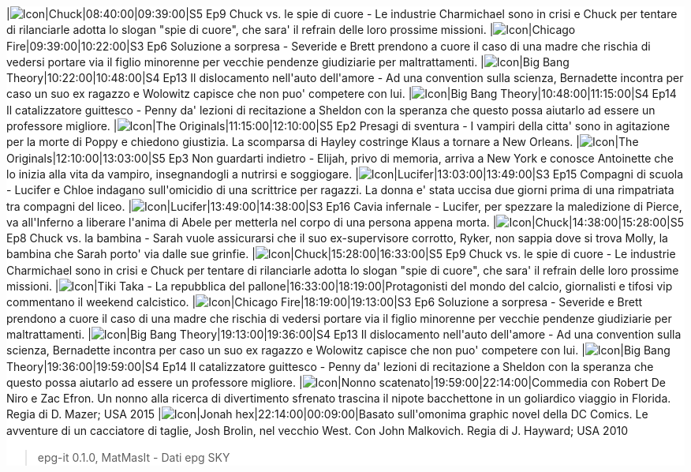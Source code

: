 |![Icon](https://guidatv.sky.it/uuid/27692be4-c817-4be6-8ecb-e75f5ae7042b/cover?md5ChecksumParam=00056dc02042bc44d89ef178b622a37c)|Chuck|08:40:00|09:39:00|S5 Ep9 Chuck vs. le spie di cuore - Le industrie Charmichael sono in crisi e Chuck per tentare di rilanciarle adotta lo slogan &quot;spie di cuore&quot;, che sara' il refrain delle loro prossime missioni.
|![Icon](https://guidatv.sky.it/uuid/79a38456-d9ab-4e9a-9725-1a1a7f55b2f2/cover?md5ChecksumParam=1ee54bdd3db06bb869e7014221912ac3)|Chicago Fire|09:39:00|10:22:00|S3 Ep6 Soluzione a sorpresa - Severide e Brett prendono a cuore il caso di una madre che rischia di vedersi portare via il figlio minorenne per vecchie pendenze giudiziarie per maltrattamenti.
|![Icon](https://guidatv.sky.it/uuid/270bab70-ddac-4906-99ca-0d31be8b22ad/cover?md5ChecksumParam=ff2aa1663505cf45765fa920870bc764)|Big Bang Theory|10:22:00|10:48:00|S4 Ep13 Il dislocamento nell'auto dell'amore - Ad una convention sulla scienza, Bernadette incontra per caso un suo ex ragazzo e Wolowitz capisce che non puo' competere con lui.
|![Icon](https://guidatv.sky.it/uuid/dbe60bb4-7448-4456-9377-aea19de0c928/cover?md5ChecksumParam=ff2aa1663505cf45765fa920870bc764)|Big Bang Theory|10:48:00|11:15:00|S4 Ep14 Il catalizzatore guittesco - Penny da' lezioni di recitazione a Sheldon con la speranza che questo possa aiutarlo ad essere un professore migliore.
|![Icon](https://guidatv.sky.it/uuid/84da5e2f-97fa-4be4-9fd1-7622e0531323/cover?md5ChecksumParam=e8030ceb0c77423505565ae1b0886344)|The Originals|11:15:00|12:10:00|S5 Ep2 Presagi di sventura - I vampiri della citta' sono in agitazione per la morte di Poppy e chiedono giustizia. La scomparsa di Hayley costringe Klaus a tornare a New Orleans.
|![Icon](https://guidatv.sky.it/uuid/2d93cee4-c1d5-40d3-989c-295bbd0255e0/cover?md5ChecksumParam=e8030ceb0c77423505565ae1b0886344)|The Originals|12:10:00|13:03:00|S5 Ep3 Non guardarti indietro - Elijah, privo di memoria, arriva a New York e conosce Antoinette che lo inizia alla vita da vampiro, insegnandogli a nutrirsi e soggiogare.
|![Icon](https://guidatv.sky.it/uuid/c3c833ff-4364-4df3-b71b-6cbdb2b9c39d/cover?md5ChecksumParam=5c32ec357bcbf12eaed23e6357a08d04)|Lucifer|13:03:00|13:49:00|S3 Ep15 Compagni di scuola - Lucifer e Chloe indagano sull'omicidio di una scrittrice per ragazzi. La donna e' stata uccisa due giorni prima di una rimpatriata tra compagni del liceo.
|![Icon](https://guidatv.sky.it/uuid/ca47f1f4-126d-4d77-b006-7900f6188f32/cover?md5ChecksumParam=5c32ec357bcbf12eaed23e6357a08d04)|Lucifer|13:49:00|14:38:00|S3 Ep16 Cavia infernale - Lucifer, per spezzare la maledizione di Pierce, va all'Inferno a liberare l'anima di Abele per metterla nel corpo di una persona appena morta.
|![Icon](https://guidatv.sky.it/uuid/f9de8341-d115-4e23-a7f9-1ff2a51bc546/cover?md5ChecksumParam=00056dc02042bc44d89ef178b622a37c)|Chuck|14:38:00|15:28:00|S5 Ep8 Chuck vs. la bambina - Sarah vuole assicurarsi che il suo ex-supervisore corrotto, Ryker, non sappia dove si trova Molly, la bambina che Sarah porto' via dalle sue grinfie.
|![Icon](https://guidatv.sky.it/uuid/27692be4-c817-4be6-8ecb-e75f5ae7042b/cover?md5ChecksumParam=00056dc02042bc44d89ef178b622a37c)|Chuck|15:28:00|16:33:00|S5 Ep9 Chuck vs. le spie di cuore - Le industrie Charmichael sono in crisi e Chuck per tentare di rilanciarle adotta lo slogan &quot;spie di cuore&quot;, che sara' il refrain delle loro prossime missioni.
|![Icon](https://guidatv.sky.it/uuid/7dc4f411-7f06-4e21-873d-f7786cd7f342/cover?md5ChecksumParam=7c2ae2006ff12ff1d6bab5153fa0b305)|Tiki Taka - La repubblica del pallone|16:33:00|18:19:00|Protagonisti del mondo del calcio, giornalisti e tifosi vip commentano il weekend calcistico.
|![Icon](https://guidatv.sky.it/uuid/79a38456-d9ab-4e9a-9725-1a1a7f55b2f2/cover?md5ChecksumParam=1ee54bdd3db06bb869e7014221912ac3)|Chicago Fire|18:19:00|19:13:00|S3 Ep6 Soluzione a sorpresa - Severide e Brett prendono a cuore il caso di una madre che rischia di vedersi portare via il figlio minorenne per vecchie pendenze giudiziarie per maltrattamenti.
|![Icon](https://guidatv.sky.it/uuid/270bab70-ddac-4906-99ca-0d31be8b22ad/cover?md5ChecksumParam=ff2aa1663505cf45765fa920870bc764)|Big Bang Theory|19:13:00|19:36:00|S4 Ep13 Il dislocamento nell'auto dell'amore - Ad una convention sulla scienza, Bernadette incontra per caso un suo ex ragazzo e Wolowitz capisce che non puo' competere con lui.
|![Icon](https://guidatv.sky.it/uuid/dbe60bb4-7448-4456-9377-aea19de0c928/cover?md5ChecksumParam=ff2aa1663505cf45765fa920870bc764)|Big Bang Theory|19:36:00|19:59:00|S4 Ep14 Il catalizzatore guittesco - Penny da' lezioni di recitazione a Sheldon con la speranza che questo possa aiutarlo ad essere un professore migliore.
|![Icon](https://guidatv.sky.it/uuid/b62d799c-4927-4e7d-b22e-d7c520cf9321/cover?md5ChecksumParam=909c20eb0d430b768dec5e359721239c)|Nonno scatenato|19:59:00|22:14:00|Commedia con Robert De Niro e Zac Efron. Un nonno alla ricerca di divertimento sfrenato trascina il nipote bacchettone in un goliardico viaggio in Florida. Regia di D. Mazer; USA 2015
|![Icon](https://guidatv.sky.it/uuid/760e9501-01ef-4919-84fc-05161e24b870/cover?md5ChecksumParam=2db2d94e13a358bd2835118c87a86e66)|Jonah hex|22:14:00|00:09:00|Basato sull'omonima graphic novel della DC Comics. Le avventure di un cacciatore di taglie, Josh Brolin, nel vecchio West. Con John Malkovich. Regia di J. Hayward; USA 2010



 > epg-it 0.1.0, MatMasIt - Dati epg SKY